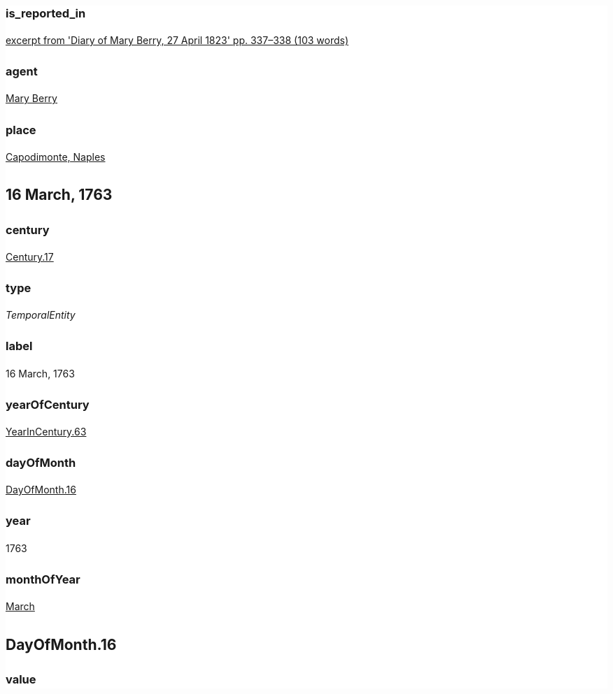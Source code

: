 ### is_reported_in


[excerpt from 'Diary of Mary Berry, 27 April 1823' pp. 337–338 (103 words)](#excerpt-from-'Diary-of-Mary-Berry-27-April-1823'-pp.-337–338-(103-words))

### agent


[Mary Berry](#Mary-Berry)

### place


[Capodimonte, Naples](#Capodimonte-Naples)

## 16 March, 1763

### century


[Century.17](#Century.17)

### type


*TemporalEntity*

### label


16 March, 1763

### yearOfCentury


[YearInCentury.63](#YearInCentury.63)

### dayOfMonth


[DayOfMonth.16](#DayOfMonth.16)

### year


1763

### monthOfYear


[March](#March)

## DayOfMonth.16

### value
